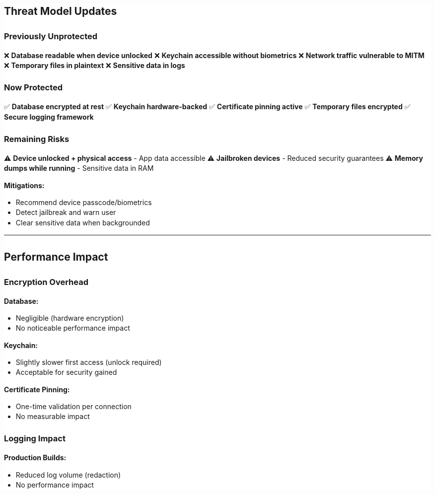
## Threat Model Updates

### Previously Unprotected

❌ **Database readable when device unlocked**
❌ **Keychain accessible without biometrics**
❌ **Network traffic vulnerable to MITM**
❌ **Temporary files in plaintext**
❌ **Sensitive data in logs**

### Now Protected

✅ **Database encrypted at rest**
✅ **Keychain hardware-backed**
✅ **Certificate pinning active**
✅ **Temporary files encrypted**
✅ **Secure logging framework**

### Remaining Risks

⚠️ **Device unlocked + physical access** - App data accessible
⚠️ **Jailbroken devices** - Reduced security guarantees
⚠️ **Memory dumps while running** - Sensitive data in RAM

**Mitigations:**
- Recommend device passcode/biometrics
- Detect jailbreak and warn user
- Clear sensitive data when backgrounded

---

## Performance Impact

### Encryption Overhead

**Database:**
- Negligible (hardware encryption)
- No noticeable performance impact

**Keychain:**
- Slightly slower first access (unlock required)
- Acceptable for security gained

**Certificate Pinning:**
- One-time validation per connection
- No measurable impact

### Logging Impact

**Production Builds:**
- Reduced log volume (redaction)
- No performance impact
